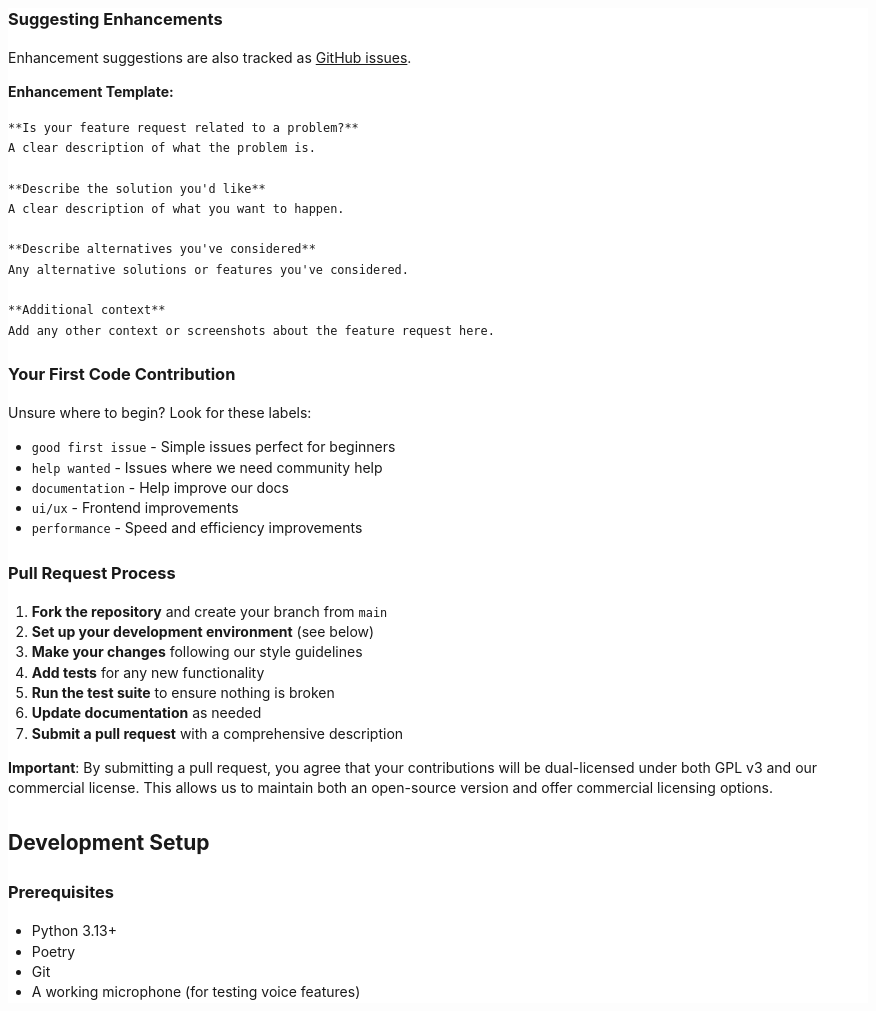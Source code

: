 ### Suggesting Enhancements

Enhancement suggestions are also tracked as [GitHub issues](https://github.com/yourusername/teleprompter/issues).

**Enhancement Template:**
```markdown
**Is your feature request related to a problem?**
A clear description of what the problem is.

**Describe the solution you'd like**
A clear description of what you want to happen.

**Describe alternatives you've considered**
Any alternative solutions or features you've considered.

**Additional context**
Add any other context or screenshots about the feature request here.
```

### Your First Code Contribution

Unsure where to begin? Look for these labels:

- `good first issue` - Simple issues perfect for beginners
- `help wanted` - Issues where we need community help
- `documentation` - Help improve our docs
- `ui/ux` - Frontend improvements
- `performance` - Speed and efficiency improvements

### Pull Request Process

1. **Fork the repository** and create your branch from `main`
2. **Set up your development environment** (see below)
3. **Make your changes** following our style guidelines
4. **Add tests** for any new functionality
5. **Run the test suite** to ensure nothing is broken
6. **Update documentation** as needed
7. **Submit a pull request** with a comprehensive description

**Important**: By submitting a pull request, you agree that your contributions will be dual-licensed under both GPL v3 and our commercial license. This allows us to maintain both an open-source version and offer commercial licensing options.

## Development Setup

### Prerequisites

- Python 3.13+
- Poetry
- Git
- A working microphone (for testing voice features)

